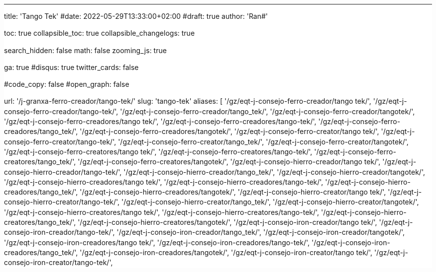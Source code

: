 ---
title: 'Tango Tek'
#date: 2022-05-29T13:33:00+02:00
#draft: true
author: 'Ran#'

toc: true
collapsible_toc: true
collapsible_changelogs: true

search_hidden: false
math: false
zooming_js: true

ga: true
#disqus: true
twitter_cards: false

#code_copy: false
#open_graph: false

url: '/j-granxa-ferro-creador/tango-tek/'
slug: 'tango-tek'
aliases: [
    '/gz/eqt-j-consejo-ferro-creador/tango tek/',
    '/gz/eqt-j-consejo-ferro-creador/tango-tek/',
    '/gz/eqt-j-consejo-ferro-creador/tango_tek/',
    '/gz/eqt-j-consejo-ferro-creador/tangotek/',
    '/gz/eqt-j-consejo-ferro-creadores/tango tek/',
    '/gz/eqt-j-consejo-ferro-creadores/tango-tek/',
    '/gz/eqt-j-consejo-ferro-creadores/tango_tek/',
    '/gz/eqt-j-consejo-ferro-creadores/tangotek/',
    '/gz/eqt-j-consejo-ferro-creator/tango tek/',
    '/gz/eqt-j-consejo-ferro-creator/tango-tek/',
    '/gz/eqt-j-consejo-ferro-creator/tango_tek/',
    '/gz/eqt-j-consejo-ferro-creator/tangotek/',
    '/gz/eqt-j-consejo-ferro-creatores/tango tek/',
    '/gz/eqt-j-consejo-ferro-creatores/tango-tek/',
    '/gz/eqt-j-consejo-ferro-creatores/tango_tek/',
    '/gz/eqt-j-consejo-ferro-creatores/tangotek/',
    '/gz/eqt-j-consejo-hierro-creador/tango tek/',
    '/gz/eqt-j-consejo-hierro-creador/tango-tek/',
    '/gz/eqt-j-consejo-hierro-creador/tango_tek/',
    '/gz/eqt-j-consejo-hierro-creador/tangotek/',
    '/gz/eqt-j-consejo-hierro-creadores/tango tek/',
    '/gz/eqt-j-consejo-hierro-creadores/tango-tek/',
    '/gz/eqt-j-consejo-hierro-creadores/tango_tek/',
    '/gz/eqt-j-consejo-hierro-creadores/tangotek/',
    '/gz/eqt-j-consejo-hierro-creator/tango tek/',
    '/gz/eqt-j-consejo-hierro-creator/tango-tek/',
    '/gz/eqt-j-consejo-hierro-creator/tango_tek/',
    '/gz/eqt-j-consejo-hierro-creator/tangotek/',
    '/gz/eqt-j-consejo-hierro-creatores/tango tek/',
    '/gz/eqt-j-consejo-hierro-creatores/tango-tek/',
    '/gz/eqt-j-consejo-hierro-creatores/tango_tek/',
    '/gz/eqt-j-consejo-hierro-creatores/tangotek/',
    '/gz/eqt-j-consejo-iron-creador/tango tek/',
    '/gz/eqt-j-consejo-iron-creador/tango-tek/',
    '/gz/eqt-j-consejo-iron-creador/tango_tek/',
    '/gz/eqt-j-consejo-iron-creador/tangotek/',
    '/gz/eqt-j-consejo-iron-creadores/tango tek/',
    '/gz/eqt-j-consejo-iron-creadores/tango-tek/',
    '/gz/eqt-j-consejo-iron-creadores/tango_tek/',
    '/gz/eqt-j-consejo-iron-creadores/tangotek/',
    '/gz/eqt-j-consejo-iron-creator/tango tek/',
    '/gz/eqt-j-consejo-iron-creator/tango-tek/',